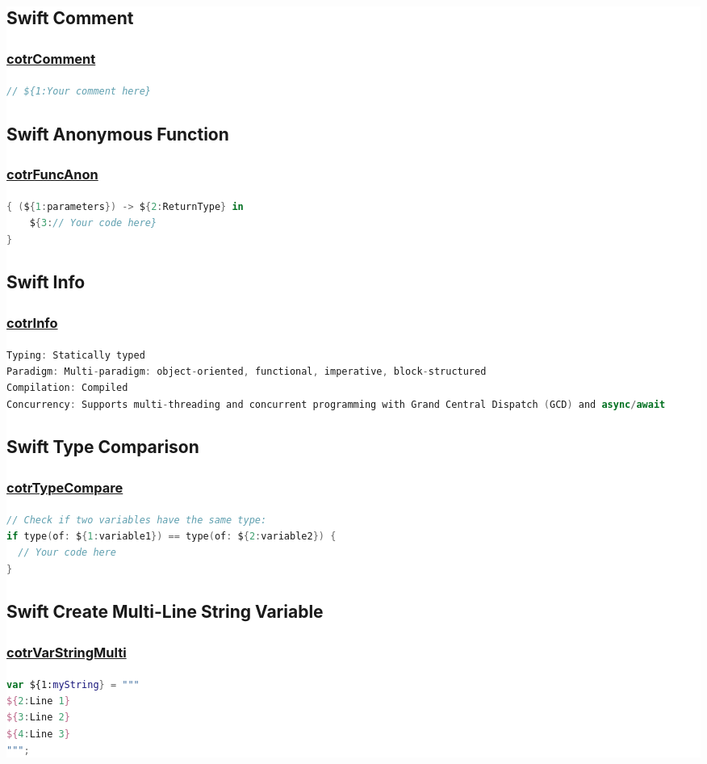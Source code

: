 ## Swift Comment

### [cotrComment](/snippets/cotrComment)

```swift
// ${1:Your comment here}
```

## Swift Anonymous Function

### [cotrFuncAnon](/snippets/cotrFuncAnon)

```swift
{ (${1:parameters}) -> ${2:ReturnType} in
    ${3:// Your code here}
}
```

## Swift Info

### [cotrInfo](/snippets/cotrInfo)

```swift
Typing: Statically typed
Paradigm: Multi-paradigm: object-oriented, functional, imperative, block-structured
Compilation: Compiled
Concurrency: Supports multi-threading and concurrent programming with Grand Central Dispatch (GCD) and async/await
```

## Swift Type Comparison

### [cotrTypeCompare](/snippets/cotrTypeCompare)

```swift
// Check if two variables have the same type:
if type(of: ${1:variable1}) == type(of: ${2:variable2}) {
  // Your code here
}
```

## Swift Create Multi-Line String Variable

### [cotrVarStringMulti](/snippets/cotrVarStringMulti)

```swift
var ${1:myString} = """
${2:Line 1}
${3:Line 2}
${4:Line 3}
""";
```

